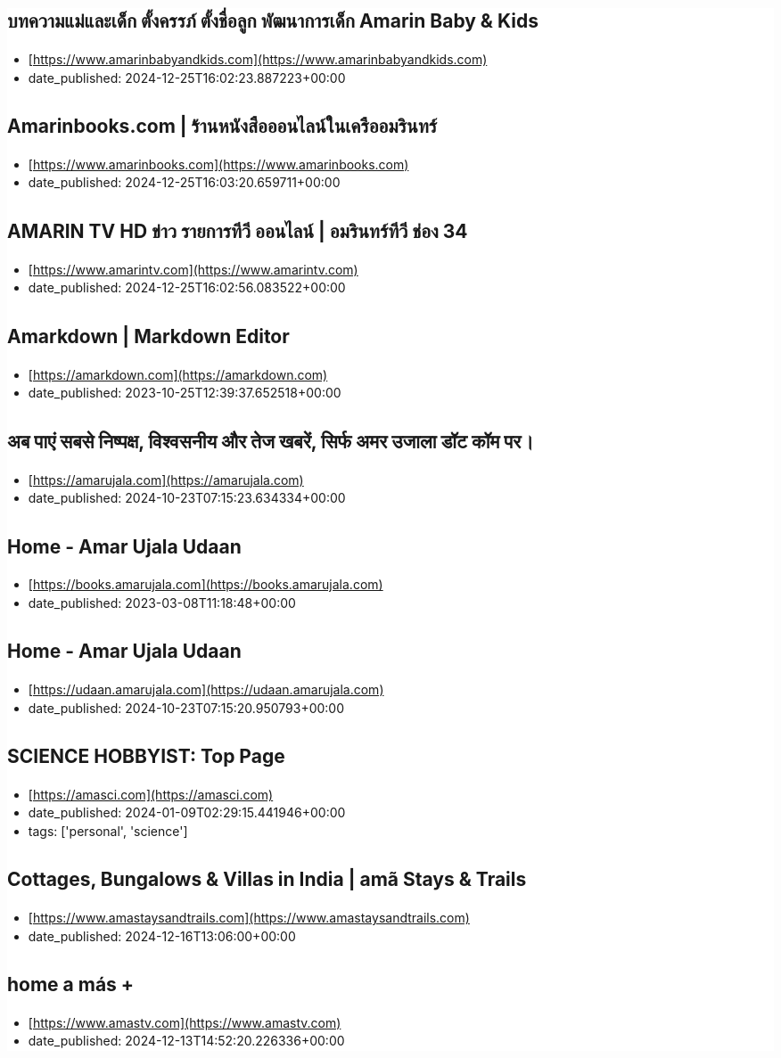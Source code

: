  ## บทความแม่และเด็ก ตั้งครรภ์ ตั้งชื่อลูก พัฒนาการเด็ก Amarin Baby & Kids
 - [https://www.amarinbabyandkids.com](https://www.amarinbabyandkids.com)
 - date_published: 2024-12-25T16:02:23.887223+00:00

 ## Amarinbooks.com | ร้านหนังสือออนไลน์ในเครืออมรินทร์
 - [https://www.amarinbooks.com](https://www.amarinbooks.com)
 - date_published: 2024-12-25T16:03:20.659711+00:00

 ## AMARIN TV HD ข่าว รายการทีวี ออนไลน์ | อมรินทร์ทีวี ช่อง 34
 - [https://www.amarintv.com](https://www.amarintv.com)
 - date_published: 2024-12-25T16:02:56.083522+00:00

 ## Amarkdown | Markdown Editor
 - [https://amarkdown.com](https://amarkdown.com)
 - date_published: 2023-10-25T12:39:37.652518+00:00

 ## अब पाएं सबसे निष्पक्ष, विश्वसनीय और तेज खबरें, सिर्फ अमर उजाला डॉट कॉम पर।
 - [https://amarujala.com](https://amarujala.com)
 - date_published: 2024-10-23T07:15:23.634334+00:00

 ## Home - Amar Ujala Udaan
 - [https://books.amarujala.com](https://books.amarujala.com)
 - date_published: 2023-03-08T11:18:48+00:00

 ## Home - Amar Ujala Udaan
 - [https://udaan.amarujala.com](https://udaan.amarujala.com)
 - date_published: 2024-10-23T07:15:20.950793+00:00

 ## SCIENCE HOBBYIST: Top Page
 - [https://amasci.com](https://amasci.com)
 - date_published: 2024-01-09T02:29:15.441946+00:00
 - tags: ['personal', 'science']

 ## Cottages, Bungalows & Villas in India | amã Stays & Trails
 - [https://www.amastaysandtrails.com](https://www.amastaysandtrails.com)
 - date_published: 2024-12-16T13:06:00+00:00

 ## home a más +
 - [https://www.amastv.com](https://www.amastv.com)
 - date_published: 2024-12-13T14:52:20.226336+00:00
